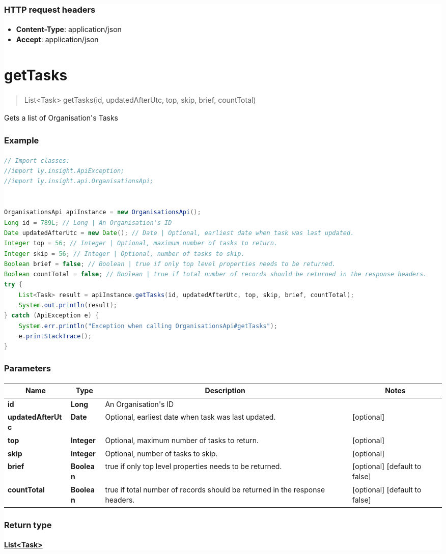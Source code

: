 ### HTTP request headers

 - **Content-Type**: application/json
 - **Accept**: application/json

<a name="getTasks"></a>
# **getTasks**
> List&lt;Task&gt; getTasks(id, updatedAfterUtc, top, skip, brief, countTotal)

Gets a list of Organisation&#39;s Tasks

### Example
```java
// Import classes:
//import ly.insight.ApiException;
//import ly.insight.api.OrganisationsApi;


OrganisationsApi apiInstance = new OrganisationsApi();
Long id = 789L; // Long | An Organisation's ID
Date updatedAfterUtc = new Date(); // Date | Optional, earliest date when task was last updated.
Integer top = 56; // Integer | Optional, maximum number of tasks to return.
Integer skip = 56; // Integer | Optional, number of tasks to skip.
Boolean brief = false; // Boolean | true if only top level properties needs to be returned.
Boolean countTotal = false; // Boolean | true if total number of records should be returned in the response headers.
try {
    List<Task> result = apiInstance.getTasks(id, updatedAfterUtc, top, skip, brief, countTotal);
    System.out.println(result);
} catch (ApiException e) {
    System.err.println("Exception when calling OrganisationsApi#getTasks");
    e.printStackTrace();
}
```

### Parameters

Name | Type | Description  | Notes
------------- | ------------- | ------------- | -------------
 **id** | **Long**| An Organisation&#39;s ID |
 **updatedAfterUtc** | **Date**| Optional, earliest date when task was last updated. | [optional]
 **top** | **Integer**| Optional, maximum number of tasks to return. | [optional]
 **skip** | **Integer**| Optional, number of tasks to skip. | [optional]
 **brief** | **Boolean**| true if only top level properties needs to be returned. | [optional] [default to false]
 **countTotal** | **Boolean**| true if total number of records should be returned in the response headers. | [optional] [default to false]

### Return type

[**List&lt;Task&gt;**](Task.md)
